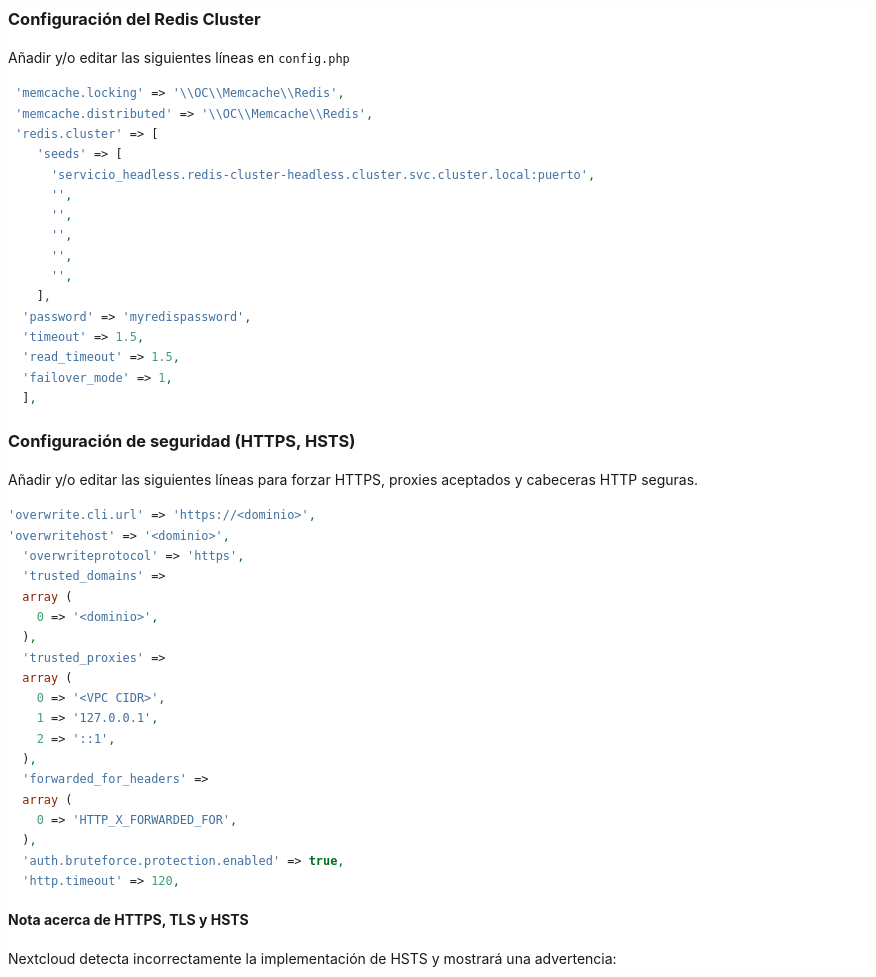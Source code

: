 ### Configuración del Redis Cluster

Añadir y/o editar las siguientes líneas en `config.php`

```php
 'memcache.locking' => '\\OC\\Memcache\\Redis',
 'memcache.distributed' => '\\OC\\Memcache\\Redis',
 'redis.cluster' => [
    'seeds' => [
      'servicio_headless.redis-cluster-headless.cluster.svc.cluster.local:puerto',
      '',
      '',
      '',
      '',
      '',
    ],
  'password' => 'myredispassword',
  'timeout' => 1.5,
  'read_timeout' => 1.5,
  'failover_mode' => 1,
  ],
```

### Configuración de seguridad (HTTPS, HSTS)

Añadir y/o editar las siguientes líneas para forzar HTTPS, proxies aceptados y cabeceras HTTP seguras.

```php
'overwrite.cli.url' => 'https://<dominio>',
'overwritehost' => '<dominio>',
  'overwriteprotocol' => 'https',
  'trusted_domains' => 
  array (
    0 => '<dominio>',
  ),
  'trusted_proxies' => 
  array (
    0 => '<VPC CIDR>',
    1 => '127.0.0.1',
    2 => '::1',
  ),
  'forwarded_for_headers' => 
  array (
    0 => 'HTTP_X_FORWARDED_FOR',
  ),
  'auth.bruteforce.protection.enabled' => true,
  'http.timeout' => 120,
```

#### Nota acerca de HTTPS, TLS y HSTS

Nextcloud detecta incorrectamente la implementación de HSTS y mostrará una advertencia:
